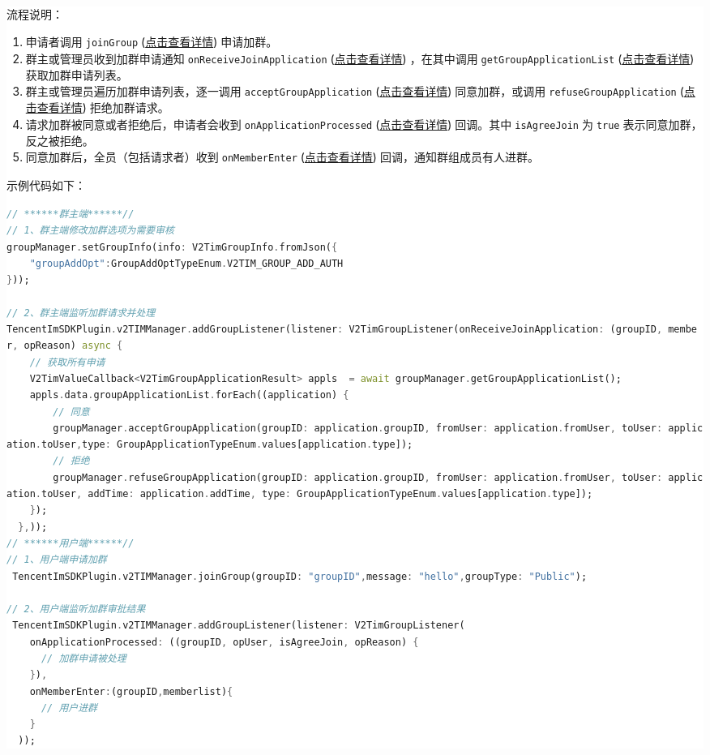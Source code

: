 流程说明：
1. 申请者调用 `joinGroup` ([点击查看详情](https://comm.qq.com/im/doc/flutter/zh/SDKAPI/Api/V2TIMManager/joinGroup.html)) 申请加群。
2. 群主或管理员收到加群申请通知 `onReceiveJoinApplication` ([点击查看详情](https://comm.qq.com/im/doc/flutter/zh/SDKAPI/Callback/OnReceiveJoinApplicationCallback.html)) ，在其中调用 `getGroupApplicationList` ([点击查看详情](https://comm.qq.com/im/doc/flutter/zh/SDKAPI/Api/V2TIMGroupManager/getGroupApplicationList.html))获取加群申请列表。
3. 群主或管理员遍历加群申请列表，逐一调用 `acceptGroupApplication` ([点击查看详情](https://comm.qq.com/im/doc/flutter/zh/SDKAPI/Api/V2TIMGroupManager/acceptGroupApplication.html)) 同意加群，或调用 `refuseGroupApplication` ([点击查看详情](https://comm.qq.com/im/doc/flutter/zh/SDKAPI/Api/V2TIMGroupManager/refuseGroupApplication.html)) 拒绝加群请求。
4. 请求加群被同意或者拒绝后，申请者会收到 `onApplicationProcessed` ([点击查看详情](https://comm.qq.com/im/doc/flutter/zh/SDKAPI/Callback/OnApplicationProcessedCallback.html)) 回调。其中 `isAgreeJoin` 为 `true` 表示同意加群，反之被拒绝。
5. 同意加群后，全员（包括请求者）收到 `onMemberEnter` ([点击查看详情](https://comm.qq.com/im/doc/flutter/zh/SDKAPI/Callback/OnMemberEnterCallback.html)) 回调，通知群组成员有人进群。

示例代码如下：



```dart
// ******群主端******//
// 1、群主端修改加群选项为需要审核
groupManager.setGroupInfo(info: V2TimGroupInfo.fromJson({
    "groupAddOpt":GroupAddOptTypeEnum.V2TIM_GROUP_ADD_AUTH
}));

// 2、群主端监听加群请求并处理
TencentImSDKPlugin.v2TIMManager.addGroupListener(listener: V2TimGroupListener(onReceiveJoinApplication: (groupID, member, opReason) async {
    // 获取所有申请
    V2TimValueCallback<V2TimGroupApplicationResult> appls  = await groupManager.getGroupApplicationList();
    appls.data.groupApplicationList.forEach((application) {
        // 同意
        groupManager.acceptGroupApplication(groupID: application.groupID, fromUser: application.fromUser, toUser: application.toUser,type: GroupApplicationTypeEnum.values[application.type]);
        // 拒绝
        groupManager.refuseGroupApplication(groupID: application.groupID, fromUser: application.fromUser, toUser: application.toUser, addTime: application.addTime, type: GroupApplicationTypeEnum.values[application.type]);
    });
  },));
// ******用户端******//
// 1、用户端申请加群
 TencentImSDKPlugin.v2TIMManager.joinGroup(groupID: "groupID",message: "hello",groupType: "Public");

// 2、用户端监听加群审批结果
 TencentImSDKPlugin.v2TIMManager.addGroupListener(listener: V2TimGroupListener(
    onApplicationProcessed: ((groupID, opUser, isAgreeJoin, opReason) {
      // 加群申请被处理
    }),
    onMemberEnter:(groupID,memberlist){
      // 用户进群
    }
  ));
```
